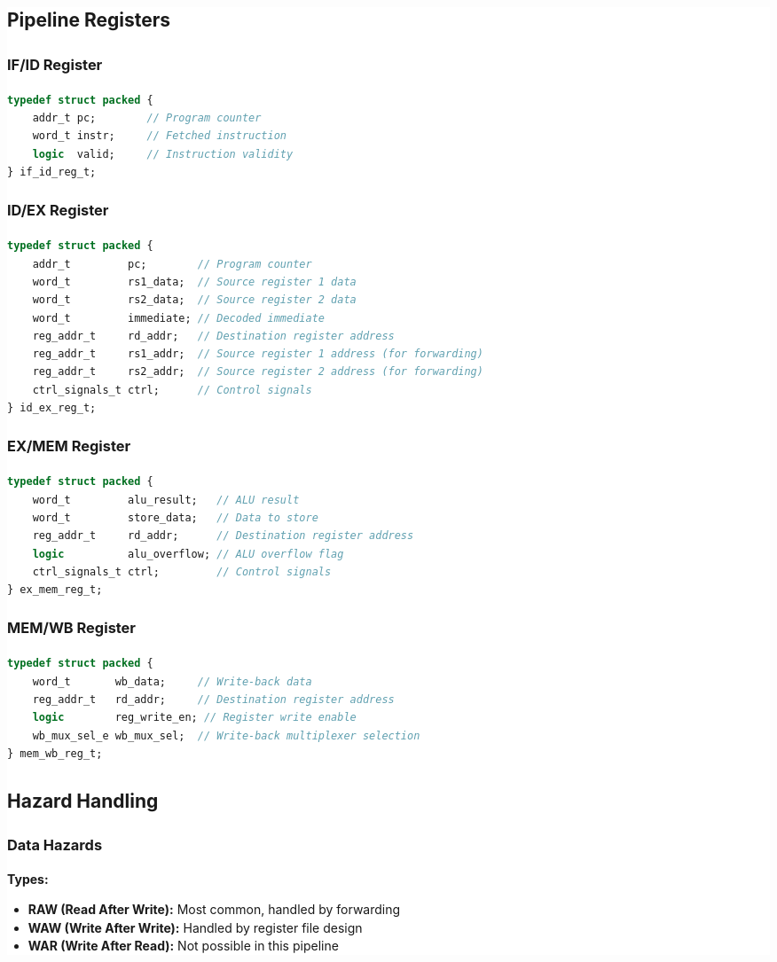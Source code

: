 ## Pipeline Registers

### IF/ID Register
```systemverilog
typedef struct packed {
    addr_t pc;        // Program counter
    word_t instr;     // Fetched instruction
    logic  valid;     // Instruction validity
} if_id_reg_t;
```

### ID/EX Register
```systemverilog
typedef struct packed {
    addr_t         pc;        // Program counter
    word_t         rs1_data;  // Source register 1 data
    word_t         rs2_data;  // Source register 2 data
    word_t         immediate; // Decoded immediate
    reg_addr_t     rd_addr;   // Destination register address
    reg_addr_t     rs1_addr;  // Source register 1 address (for forwarding)
    reg_addr_t     rs2_addr;  // Source register 2 address (for forwarding)
    ctrl_signals_t ctrl;      // Control signals
} id_ex_reg_t;
```

### EX/MEM Register
```systemverilog
typedef struct packed {
    word_t         alu_result;   // ALU result
    word_t         store_data;   // Data to store
    reg_addr_t     rd_addr;      // Destination register address
    logic          alu_overflow; // ALU overflow flag
    ctrl_signals_t ctrl;         // Control signals
} ex_mem_reg_t;
```

### MEM/WB Register
```systemverilog
typedef struct packed {
    word_t       wb_data;     // Write-back data
    reg_addr_t   rd_addr;     // Destination register address
    logic        reg_write_en; // Register write enable
    wb_mux_sel_e wb_mux_sel;  // Write-back multiplexer selection
} mem_wb_reg_t;
```

## Hazard Handling

### Data Hazards
**Types:**
- **RAW (Read After Write):** Most common, handled by forwarding
- **WAW (Write After Write):** Handled by register file design
- **WAR (Write After Read):** Not possible in this pipeline
